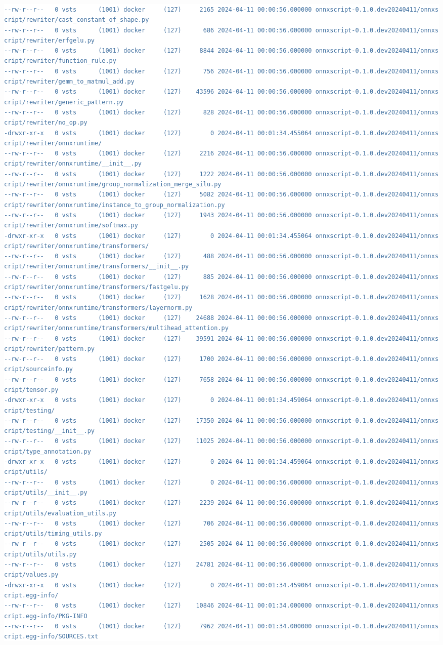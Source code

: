 ```diff
--rw-r--r--   0 vsts      (1001) docker     (127)     2165 2024-04-11 00:00:56.000000 onnxscript-0.1.0.dev20240411/onnxscript/rewriter/cast_constant_of_shape.py
--rw-r--r--   0 vsts      (1001) docker     (127)      686 2024-04-11 00:00:56.000000 onnxscript-0.1.0.dev20240411/onnxscript/rewriter/erfgelu.py
--rw-r--r--   0 vsts      (1001) docker     (127)     8844 2024-04-11 00:00:56.000000 onnxscript-0.1.0.dev20240411/onnxscript/rewriter/function_rule.py
--rw-r--r--   0 vsts      (1001) docker     (127)      756 2024-04-11 00:00:56.000000 onnxscript-0.1.0.dev20240411/onnxscript/rewriter/gemm_to_matmul_add.py
--rw-r--r--   0 vsts      (1001) docker     (127)    43596 2024-04-11 00:00:56.000000 onnxscript-0.1.0.dev20240411/onnxscript/rewriter/generic_pattern.py
--rw-r--r--   0 vsts      (1001) docker     (127)      828 2024-04-11 00:00:56.000000 onnxscript-0.1.0.dev20240411/onnxscript/rewriter/no_op.py
-drwxr-xr-x   0 vsts      (1001) docker     (127)        0 2024-04-11 00:01:34.455064 onnxscript-0.1.0.dev20240411/onnxscript/rewriter/onnxruntime/
--rw-r--r--   0 vsts      (1001) docker     (127)     2216 2024-04-11 00:00:56.000000 onnxscript-0.1.0.dev20240411/onnxscript/rewriter/onnxruntime/__init__.py
--rw-r--r--   0 vsts      (1001) docker     (127)     1222 2024-04-11 00:00:56.000000 onnxscript-0.1.0.dev20240411/onnxscript/rewriter/onnxruntime/group_normalization_merge_silu.py
--rw-r--r--   0 vsts      (1001) docker     (127)     5082 2024-04-11 00:00:56.000000 onnxscript-0.1.0.dev20240411/onnxscript/rewriter/onnxruntime/instance_to_group_normalization.py
--rw-r--r--   0 vsts      (1001) docker     (127)     1943 2024-04-11 00:00:56.000000 onnxscript-0.1.0.dev20240411/onnxscript/rewriter/onnxruntime/softmax.py
-drwxr-xr-x   0 vsts      (1001) docker     (127)        0 2024-04-11 00:01:34.455064 onnxscript-0.1.0.dev20240411/onnxscript/rewriter/onnxruntime/transformers/
--rw-r--r--   0 vsts      (1001) docker     (127)      488 2024-04-11 00:00:56.000000 onnxscript-0.1.0.dev20240411/onnxscript/rewriter/onnxruntime/transformers/__init__.py
--rw-r--r--   0 vsts      (1001) docker     (127)      885 2024-04-11 00:00:56.000000 onnxscript-0.1.0.dev20240411/onnxscript/rewriter/onnxruntime/transformers/fastgelu.py
--rw-r--r--   0 vsts      (1001) docker     (127)     1628 2024-04-11 00:00:56.000000 onnxscript-0.1.0.dev20240411/onnxscript/rewriter/onnxruntime/transformers/layernorm.py
--rw-r--r--   0 vsts      (1001) docker     (127)    24688 2024-04-11 00:00:56.000000 onnxscript-0.1.0.dev20240411/onnxscript/rewriter/onnxruntime/transformers/multihead_attention.py
--rw-r--r--   0 vsts      (1001) docker     (127)    39591 2024-04-11 00:00:56.000000 onnxscript-0.1.0.dev20240411/onnxscript/rewriter/pattern.py
--rw-r--r--   0 vsts      (1001) docker     (127)     1700 2024-04-11 00:00:56.000000 onnxscript-0.1.0.dev20240411/onnxscript/sourceinfo.py
--rw-r--r--   0 vsts      (1001) docker     (127)     7658 2024-04-11 00:00:56.000000 onnxscript-0.1.0.dev20240411/onnxscript/tensor.py
-drwxr-xr-x   0 vsts      (1001) docker     (127)        0 2024-04-11 00:01:34.459064 onnxscript-0.1.0.dev20240411/onnxscript/testing/
--rw-r--r--   0 vsts      (1001) docker     (127)    17350 2024-04-11 00:00:56.000000 onnxscript-0.1.0.dev20240411/onnxscript/testing/__init__.py
--rw-r--r--   0 vsts      (1001) docker     (127)    11025 2024-04-11 00:00:56.000000 onnxscript-0.1.0.dev20240411/onnxscript/type_annotation.py
-drwxr-xr-x   0 vsts      (1001) docker     (127)        0 2024-04-11 00:01:34.459064 onnxscript-0.1.0.dev20240411/onnxscript/utils/
--rw-r--r--   0 vsts      (1001) docker     (127)        0 2024-04-11 00:00:56.000000 onnxscript-0.1.0.dev20240411/onnxscript/utils/__init__.py
--rw-r--r--   0 vsts      (1001) docker     (127)     2239 2024-04-11 00:00:56.000000 onnxscript-0.1.0.dev20240411/onnxscript/utils/evaluation_utils.py
--rw-r--r--   0 vsts      (1001) docker     (127)      706 2024-04-11 00:00:56.000000 onnxscript-0.1.0.dev20240411/onnxscript/utils/timing_utils.py
--rw-r--r--   0 vsts      (1001) docker     (127)     2505 2024-04-11 00:00:56.000000 onnxscript-0.1.0.dev20240411/onnxscript/utils/utils.py
--rw-r--r--   0 vsts      (1001) docker     (127)    24781 2024-04-11 00:00:56.000000 onnxscript-0.1.0.dev20240411/onnxscript/values.py
-drwxr-xr-x   0 vsts      (1001) docker     (127)        0 2024-04-11 00:01:34.459064 onnxscript-0.1.0.dev20240411/onnxscript.egg-info/
--rw-r--r--   0 vsts      (1001) docker     (127)    10846 2024-04-11 00:01:34.000000 onnxscript-0.1.0.dev20240411/onnxscript.egg-info/PKG-INFO
--rw-r--r--   0 vsts      (1001) docker     (127)     7962 2024-04-11 00:01:34.000000 onnxscript-0.1.0.dev20240411/onnxscript.egg-info/SOURCES.txt
```
